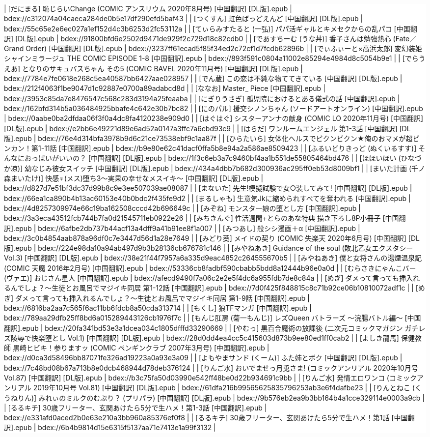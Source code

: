 | [だにまる] 恥じらいChange (COMIC アンスリウム 2020年8月号) [中国翻訳] [DL版].epub | bdex://c312074a04caeca284de0b5e17df290efd5baf43 |
| [つくすん] 虹色ばっどえんど [中国翻訳] [DL版].epub | bdex://55c65e2e6ec027a1ef152d4c3b6253d2fc53112a |
| [てぃらみすたると (一弘)] パパ活ギャルとキメセクからの乱パコ [中国翻訳] [DL版].epub | bdex://91800bfd6e2502d9471de929f2c729d18c82cdb0 |
| [であすちーむ (うな丼)] 香子さんは勉強熱心 (Fate／Grand Order) [中国翻訳] [DL版].epub | bdex://3237ff61ecad5f85f34ed2c72cf1d7fcdb62896b |
| [でぃふぃーと×高浜太郎] 変幻装姫シャインミラージュ THE COMIC EPISODE 1-8 [中国翻訳].epub | bdex://893f591c0804a11002e85294e4984d8c5054b9e1 |
| [でらうえあ] となりのサキュバスちゃん その5 (COMIC BAVEL 2020年11月号) [中国翻訳] [DL版].epub | bdex://7784e7fe0618e268c5ea40587bb6427aae028957 |
| [でん蔵] この恋は不純な物ててきている [中国翻訳] [DL版].epub | bdex://212f4063f1be9047d1c92887e0700a89adabcd8d |
| [ななお] Master_ Piece [中国翻訳].epub | bdex://3953c85da7e8476547c568c283d3194a25feaaba |
| [にぎりうさぎ] 孤児院におけるとある儀式の話 [中国翻訳].epub | bdex://162bfd314b5a036484925bbafe4c642e30b7bc82 |
| [にのパル] 援交シノンちゃん (ソードアートオンライン) [中国翻訳].epub | bdex://0aabe0ba2dfdaa06f3f0a4dc8fa4120238e909d0 |
| [はぐはぐ] シスターアンナの献身 (COMIC LO 2020年11月号) [中国翻訳] [DL版].epub | bdex://e2bb6e49221d89e6ad52a0147a3ffc7a6cbd93c9 |
| [はらだ] ワンルームエンジェル 第1-3話 [中国翻訳] [DL版].epub | bdex://76e4d314bfa3978b9d6c21ce73538ebf9c1aa87f |
| [ひらたいら] 女体化ヘルスでビクンビクン★俺のおマメが超ビンカン！第1-11話 [中国翻訳].epub | bdex://b9e80e62c41dacf0ffa5b8e94a2a586ae8509423 |
| [ふるいどりきっど (ぬくいるすす)] そんなにおっぱいがいいの？ [中国翻訳] [DL版].epub | bdex://1f3c6eb3a7c9460bf4aa1b551de55805464bd476 |
| [ほほいほい (ひなづか凉)] 幼なじみ彼女スイッチ [中国翻訳] [DL版].epub | bdex://434a4dbb7b682d300936ac295ff0eb53d8009bf1 |
| [まいた計画 (千ノ森まいたけ)] 快感♀(メス)堕ち3～実果の幸せなメスイキ～ [中国翻訳] [DL版].epub | bdex://d827d7e51bf3dc37d99b8c9e3ee507039ae08087 |
| [まないた] 先生!模擬試験で女○装してみて! [中国翻訳] [DL版].epub | bdex://66ea1ca890b4b13ac60153e40b0bdc2f435fe9d2 |
| [まるしゃも] 生意気Jkに縮められすべてを奪われる [中国翻訳].epub | bdex://4d8257309974e66c19ba162508cccd42b696649c |
| [みぞね] モンスター娘の堕とし方 [中国翻訳].epub | bdex://3a3eca43512fcb744b7fa0d21545711eb0922e26 |
| [みちきんぐ] 性活週間+とらのあな特典 描き下ろし8P小冊子 [中国翻訳].epub | bdex://6afbe2db737b44acf13a4dff9a41b91ee8f1a007 |
| [みつあし] 般シシ漫画＋α [中国翻訳].epub | bdex://3c0b4854aab878a96df0c7e3447d56d1a28e7649 |
| [みどり葵] メイドの契り (COMIC 失楽天 2020年6月号) [中国翻訳] [DL版].epub | bdex://224e98da10a94ab497d9b3b28136cb676781c146 |
| [みやねあき] Guidance of the soul (敗北乙女エクスタシー Vol.3) [中国翻訳] [DL版].epub | bdex://38e21f44f7957a6a335d9eac4852c264555670b5 |
| [みやねあき] 僕と女将さんの湯煙温泉記 (COMIC 天魔 2016年2月号) [中国翻訳].epub | bdex://53336cb8fadbf590cbabb5bdd8a12444b96e0a0d |
| [むらさきにゃんこバー (ヴァエ)] おじさん星人 [中国翻訳].epub | bdex://afecd9490f7a06c2e2e5f4dc6a955fdb7de8c84a |
| [めぎ] ダメって言っても挿入れるんでしょ？～生徒とお風呂でマジイキ同居 第1-12話 [中国翻訳].epub | bdex://7d0f425f848815c8c71b92ce06b10810072adf1c |
| [めぎ] ダメって言っても挿入れるんでしょ？～生徒とお風呂でマジイキ同居 第1-9話 [中国翻訳].epub | bdex://6816ba2aa7c565f6ac11bb6fdcb8a50cda313714 |
| [もくし] 狼TFマンガ [中国翻訳].epub | bdex://789aa29dfb25ff8bd6a015289443126cb1976f7c |
| [もんじ肛房 (菊一もんじ)] レズQueen バトラーズ ～浣腸バトル編～ [中国翻訳].epub | bdex://20fa341bd53e3a1dcea034c1805dfffd33290669 |
| [やむっ] 黒百合魔術の放課後 (二次元コミックマガジン ガチレズ陵辱で快楽堕とし Vol.1) [中国翻訳] [DL版].epub | bdex://28d0dd4ea4cc5c415603d873b9ee80ed1ff0cab2 |
| [よしき龍馬] 保健教師 黒崎ヒビキ！参りますッ (COMIC ペンギンクラブ 2007年3月号) [中国翻訳].epub | bdex://d0ca3d58496bb87071fe326ad19223a0a93e3a09 |
| [よもやまサンド (くーム)] ふた姉とボク [中国翻訳] [DL版].epub | bdex://7c48bd08b67a713b8e0dcb468944d78deb376124 |
| [りんご水] おいでませっ月兎さま! (コミックアンリアル 2020年10月号 Vol.87) [中国翻訳] [DL版].epub | bdex://b3c75fa50d03990e542ff48be0d22b934691c9bb |
| [りんご水] 発情エロワンコ (コミックアンリアル 2019年10月号 Vol.81) [中国翻訳] [DL版].epub | bdex://61dfa216b99565625835796253ab3e6f4dafbe23 |
| [りんとねこ (くうねりん)] みれぃのミルクのむぷり？ (プリパラ) [中国翻訳] [DL版].epub | bdex://9b576eb2ea9b3bb164b4a1cce329114e0003a9cb |
| [るるキチ] 30歳フリーター、玄関あけたら5分で生ハメ！第1-3話 [中国翻訳].epub | bdex://e331afd0aced2b0e63e210a3bb960a85376ef0f8 |
| [るるキチ] 30歳フリーター、玄関あけたら5分で生ハメ！第1話 [中国翻訳].epub | bdex://6b4b9814d15e6315f5137aa71e7413e1a99f3132 |
